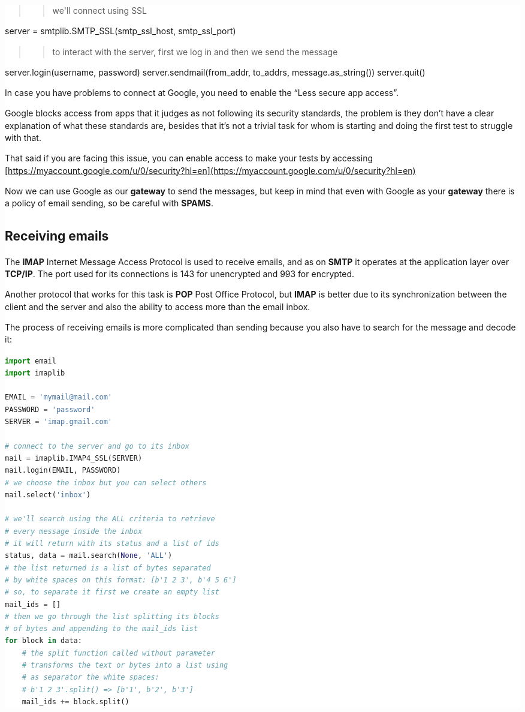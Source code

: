 >> we'll connect using SSL

server = smtplib.SMTP_SSL(smtp_ssl_host, smtp_ssl_port)

>> to interact with the server, first we log in
>> and then we send the message

server.login(username, password)
server.sendmail(from_addr, to_addrs, message.as_string())
server.quit()

In case you have problems to connect at Google, you need to enable the “Less secure app access”.

Google blocks access from apps that it judges as not following its security standards, the problem is they don’t have a clear explanation of what these standards are, besides that it’s not a trivial task for whom is starting and doing the first test to struggle with that.

That said if you are facing this issue, you can enable access to make your tests by accessing [https://myaccount.google.com/u/0/security?hl=en](https://myaccount.google.com/u/0/security?hl=en)

Now we can use Google as our **gateway** to send the messages, but keep in mind that even with Google as your **gateway** there is a policy of email sending, so be careful with **SPAMS**.

## Receiving emails

The **IMAP** Internet Message Access Protocol is used to receive emails, and as on **SMTP** it operates at the application layer over **TCP/IP**. The port used for its connections is 143 for unencrypted and 993 for encrypted.

Another protocol that works for this task is **POP** Post Office Protocol, but **IMAP** is better due to its synchronization between the client and the server and also the ability to access more than the email inbox.

The process of receiving emails is more complicated than sending because you also have to search for the message and decode it:


```python
import email
import imaplib

EMAIL = 'mymail@mail.com'
PASSWORD = 'password'
SERVER = 'imap.gmail.com'

# connect to the server and go to its inbox
mail = imaplib.IMAP4_SSL(SERVER)
mail.login(EMAIL, PASSWORD)
# we choose the inbox but you can select others
mail.select('inbox')

# we'll search using the ALL criteria to retrieve
# every message inside the inbox
# it will return with its status and a list of ids
status, data = mail.search(None, 'ALL')
# the list returned is a list of bytes separated
# by white spaces on this format: [b'1 2 3', b'4 5 6']
# so, to separate it first we create an empty list
mail_ids = []
# then we go through the list splitting its blocks
# of bytes and appending to the mail_ids list
for block in data:
    # the split function called without parameter
    # transforms the text or bytes into a list using
    # as separator the white spaces:
    # b'1 2 3'.split() => [b'1', b'2', b'3']
    mail_ids += block.split()

```
